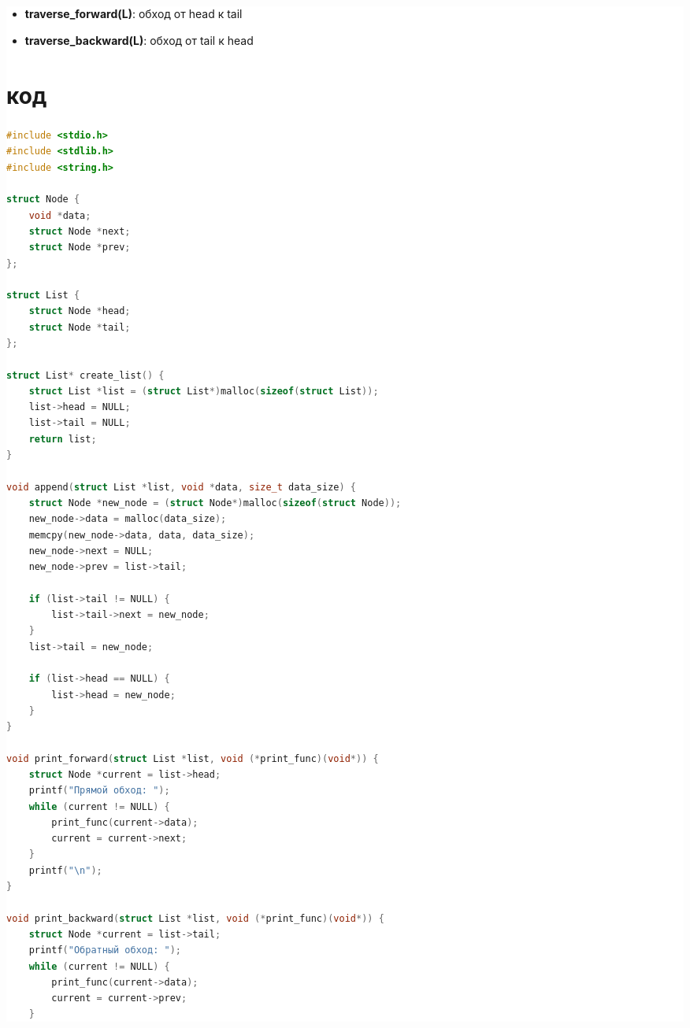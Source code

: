 - **traverse_forward(L)**: обход от head к tail
  
- **traverse_backward(L)**: обход от tail к head


# код

```c
#include <stdio.h>
#include <stdlib.h>
#include <string.h>

struct Node {
    void *data;
    struct Node *next;
    struct Node *prev;
};

struct List {
    struct Node *head;
    struct Node *tail;
};

struct List* create_list() {
    struct List *list = (struct List*)malloc(sizeof(struct List));
    list->head = NULL;
    list->tail = NULL;
    return list;
}

void append(struct List *list, void *data, size_t data_size) {
    struct Node *new_node = (struct Node*)malloc(sizeof(struct Node));
    new_node->data = malloc(data_size);
    memcpy(new_node->data, data, data_size);
    new_node->next = NULL;
    new_node->prev = list->tail;
    
    if (list->tail != NULL) {
        list->tail->next = new_node;
    }
    list->tail = new_node;
    
    if (list->head == NULL) {
        list->head = new_node;
    }
}

void print_forward(struct List *list, void (*print_func)(void*)) {
    struct Node *current = list->head;
    printf("Прямой обход: ");
    while (current != NULL) {
        print_func(current->data);
        current = current->next;
    }
    printf("\n");
}

void print_backward(struct List *list, void (*print_func)(void*)) {
    struct Node *current = list->tail;
    printf("Обратный обход: ");
    while (current != NULL) {
        print_func(current->data);
        current = current->prev;
    }
```